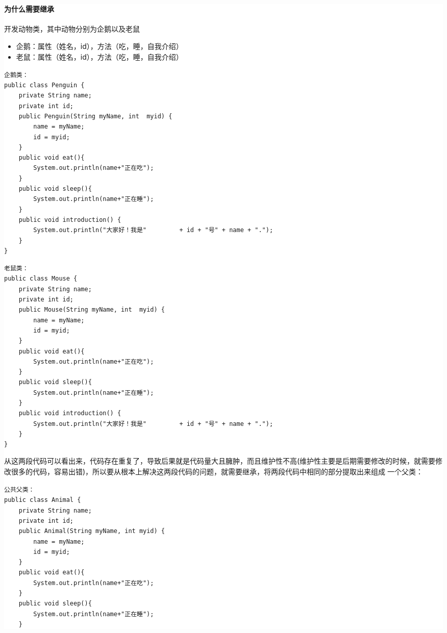 #### 为什么需要继承

开发动物类，其中动物分别为企鹅以及老鼠

- 企鹅：属性（姓名，id），方法（吃，睡，自我介绍）
- 老鼠：属性（姓名，id），方法（吃，睡，自我介绍）

```
企鹅类：
public class Penguin { 
    private String name; 
    private int id; 
    public Penguin(String myName, int  myid) { 
        name = myName; 
        id = myid; 
    } 
    public void eat(){ 
        System.out.println(name+"正在吃"); 
    }
    public void sleep(){
        System.out.println(name+"正在睡");
    }
    public void introduction() { 
        System.out.println("大家好！我是"         + id + "号" + name + "."); 
    } 
}
```

```
老鼠类：
public class Mouse { 
    private String name; 
    private int id; 
    public Mouse(String myName, int  myid) { 
        name = myName; 
        id = myid; 
    } 
    public void eat(){ 
        System.out.println(name+"正在吃"); 
    }
    public void sleep(){
        System.out.println(name+"正在睡");
    }
    public void introduction() { 
        System.out.println("大家好！我是"         + id + "号" + name + "."); 
    } 
}
```

从这两段代码可以看出来，代码存在重复了，导致后果就是代码量大且臃肿，而且维护性不高(维护性主要是后期需要修改的时候，就需要修改很多的代码，容易出错)，所以要从根本上解决这两段代码的问题，就需要继承，将两段代码中相同的部分提取出来组成 一个父类：

```
公共父类：
public class Animal { 
    private String name;  
    private int id; 
    public Animal(String myName, int myid) { 
        name = myName; 
        id = myid;
    } 
    public void eat(){ 
        System.out.println(name+"正在吃"); 
    }
    public void sleep(){
        System.out.println(name+"正在睡");
    }
```